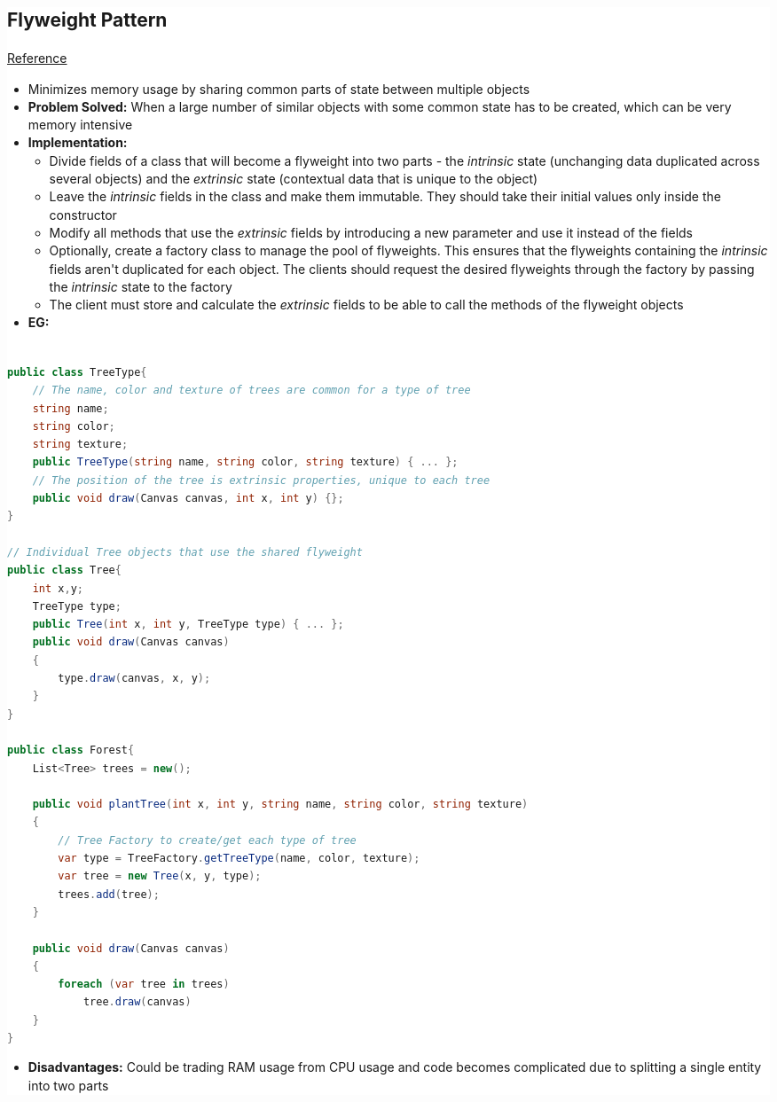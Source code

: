 ## Flyweight Pattern
[Reference](https://refactoring.guru/design-patterns/flyweight)
- Minimizes memory usage by sharing common parts of state between multiple objects
- **Problem Solved:** When a large number of similar objects with some common state has to be created, which can be very memory intensive
- **Implementation:**
    - Divide fields of a class that will become a flyweight into two parts - the *intrinsic* state (unchanging data duplicated across several objects) and the *extrinsic* state (contextual data that is unique to the object)
    - Leave the *intrinsic* fields in the class and make them immutable. They should take their initial values only inside the constructor
    - Modify all methods that use the *extrinsic* fields by introducing a new parameter and use it instead of the fields
    - Optionally, create a factory class to manage the pool of flyweights. This ensures that the flyweights containing the *intrinsic* fields aren't duplicated for each object. The clients should request the desired flyweights through the factory by passing the *intrinsic* state to the factory
    - The client must store and calculate the *extrinsic* fields to be able to call the methods of the flyweight objects
- **EG:**
```cs

public class TreeType{
    // The name, color and texture of trees are common for a type of tree
    string name;
    string color;
    string texture;
    public TreeType(string name, string color, string texture) { ... };
    // The position of the tree is extrinsic properties, unique to each tree
    public void draw(Canvas canvas, int x, int y) {};
}

// Individual Tree objects that use the shared flyweight
public class Tree{
    int x,y;
    TreeType type;
    public Tree(int x, int y, TreeType type) { ... };
    public void draw(Canvas canvas)
    {
        type.draw(canvas, x, y);
    }
}

public class Forest{
    List<Tree> trees = new();

    public void plantTree(int x, int y, string name, string color, string texture)
    {
        // Tree Factory to create/get each type of tree
        var type = TreeFactory.getTreeType(name, color, texture);
        var tree = new Tree(x, y, type);
        trees.add(tree);
    }

    public void draw(Canvas canvas)
    {
        foreach (var tree in trees)
            tree.draw(canvas)
    }
}
```
- **Disadvantages:** Could be trading RAM usage from CPU usage and code becomes complicated due to splitting a single entity into two parts